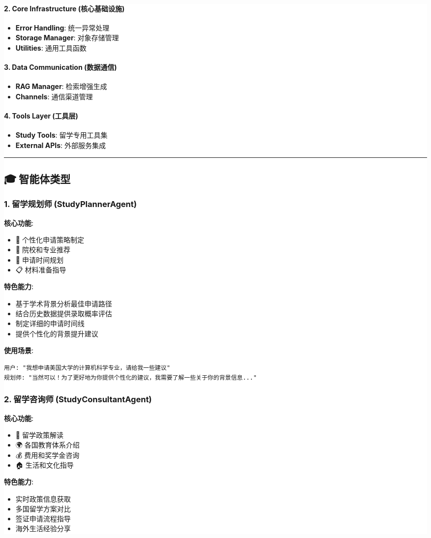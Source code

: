 #### 2. **Core Infrastructure (核心基础设施)**

- **Error Handling**: 统一异常处理
- **Storage Manager**: 对象存储管理
- **Utilities**: 通用工具函数

#### 3. **Data Communication (数据通信)**

- **RAG Manager**: 检索增强生成
- **Channels**: 通信渠道管理

#### 4. **Tools Layer (工具层)**

- **Study Tools**: 留学专用工具集
- **External APIs**: 外部服务集成

---

## 🎓 智能体类型

### 1. 留学规划师 (StudyPlannerAgent)

**核心功能**:

- 🎯 个性化申请策略制定
- 🏫 院校和专业推荐
- 📅 申请时间规划
- 📋 材料准备指导

**特色能力**:

- 基于学术背景分析最佳申请路径
- 结合历史数据提供录取概率评估
- 制定详细的申请时间线
- 提供个性化的背景提升建议

**使用场景**:

```
用户: "我想申请美国大学的计算机科学专业，请给我一些建议"
规划师: "当然可以！为了更好地为你提供个性化的建议，我需要了解一些关于你的背景信息..."
```

### 2. 留学咨询师 (StudyConsultantAgent)

**核心功能**:

- 💬 留学政策解读
- 🌍 各国教育体系介绍
- 💰 费用和奖学金咨询
- 🏠 生活和文化指导

**特色能力**:

- 实时政策信息获取
- 多国留学方案对比
- 签证申请流程指导
- 海外生活经验分享
